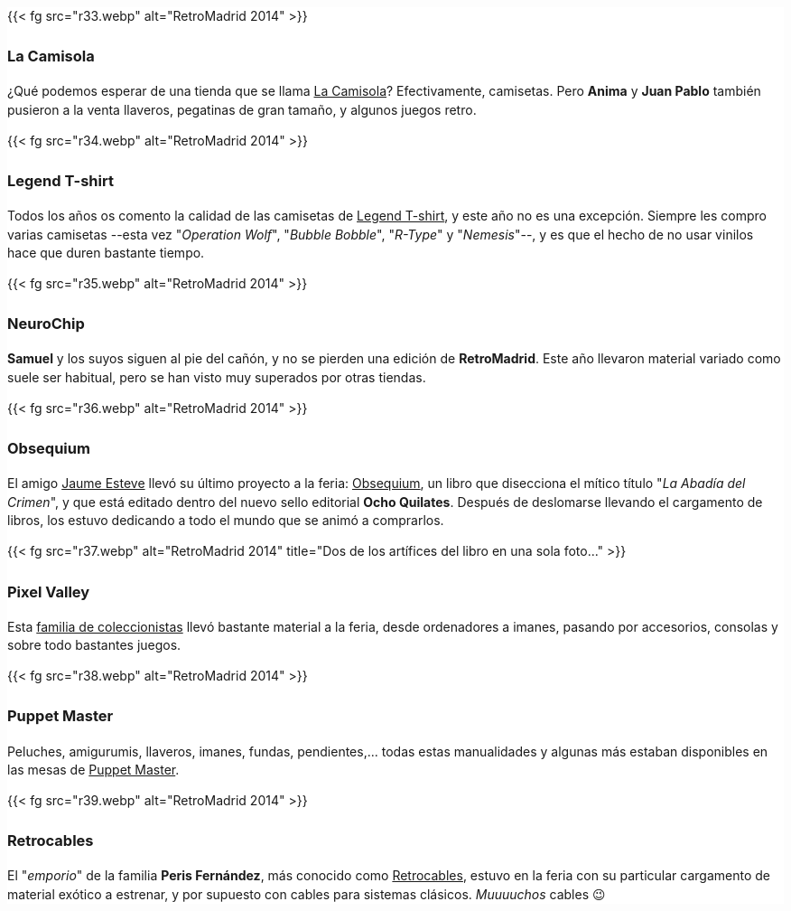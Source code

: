 {{< fg src="r33.webp" alt="RetroMadrid 2014" >}}

### La Camisola

¿Qué podemos esperar de una tienda que se llama [La Camisola](http://lacamisola.com/es/)? Efectivamente, camisetas. Pero **Anima** y **Juan Pablo** también pusieron a la venta llaveros, pegatinas de gran tamaño, y algunos juegos retro.

{{< fg src="r34.webp" alt="RetroMadrid 2014" >}}

### Legend T-shirt

Todos los años os comento la calidad de las camisetas de [Legend T-shirt](http://tienda.compralet.com/content/6-wikiretro), y este año no es una excepción. Siempre les compro varias camisetas --esta vez "_Operation Wolf_", "_Bubble Bobble_", "_R-Type_" y "_Nemesis_"--, y es que el hecho de no usar vinilos hace que duren bastante tiempo.

{{< fg src="r35.webp" alt="RetroMadrid 2014" >}}

### NeuroChip

**Samuel** y los suyos siguen al pie del cañón, y no se pierden una edición de **RetroMadrid**. Este año llevaron material variado como suele ser habitual, pero se han visto muy superados por otras tiendas.

{{< fg src="r36.webp" alt="RetroMadrid 2014" >}}

### Obsequium

El amigo [Jaume Esteve](/ocho-quilates-la-edad-dorada-del-software-patrio/) llevó su último proyecto a la feria: [Obsequium](http://www.ochoquilates.com/products/obsequium), un libro que disecciona el mítico título "_La Abadía del Crimen_", y que está editado dentro del nuevo sello editorial **Ocho Quilates**. Después de deslomarse llevando el cargamento de libros, los estuvo dedicando a todo el mundo que se animó a comprarlos.

{{< fg src="r37.webp" alt="RetroMadrid 2014" title="Dos de los artífices del libro en una sola foto..." >}}

### Pixel Valley

Esta [familia de coleccionistas](http://www.pixelvalley.es/) llevó bastante material a la feria, desde ordenadores a imanes, pasando por accesorios, consolas y sobre todo bastantes juegos.

{{< fg src="r38.webp" alt="RetroMadrid 2014" >}}

### Puppet Master

Peluches, amigurumis, llaveros, imanes, fundas, pendientes,... todas estas manualidades y algunas más estaban disponibles en las mesas de [Puppet Master](http://puppetmastercrafts.daportfolio.com/).

{{< fg src="r39.webp" alt="RetroMadrid 2014" >}}

### Retrocables

El "_emporio_" de la familia **Peris Fernández**, más conocido como [Retrocables](http://retrocables.es/tienda/index.php), estuvo en la feria con su particular cargamento de material exótico a estrenar, y por supuesto con cables para sistemas clásicos. _Muuuuchos_ cables :wink:
